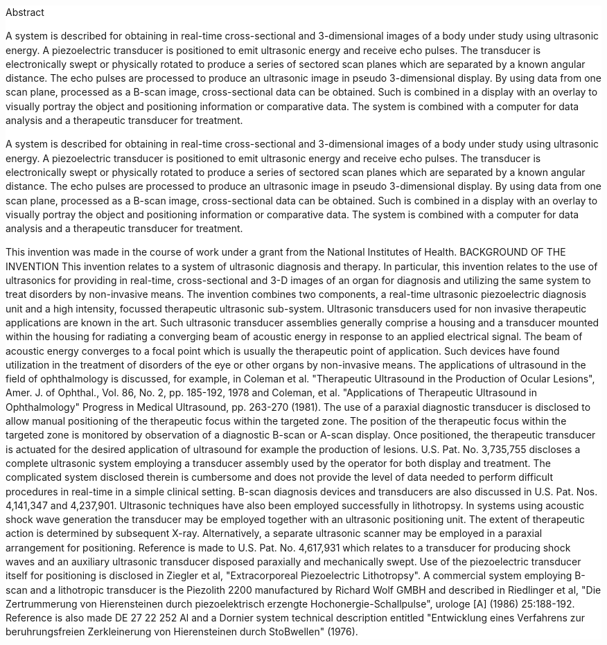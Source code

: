 Abstract

A system is described for obtaining in real-time cross-sectional and 3-dimensional images of a body under study using ultrasonic energy. A piezoelectric transducer is positioned to emit ultrasonic energy and receive echo pulses. The transducer is electronically swept or physically rotated to produce a series of sectored scan planes which are separated by a known angular distance. The echo pulses are processed to produce an ultrasonic image in pseudo 3-dimensional display. By using data from one scan plane, processed as a B-scan image, cross-sectional data can be obtained. Such is combined in a display with an overlay to visually portray the object and positioning information or comparative data. The system is combined with a computer for data analysis and a therapeutic transducer for treatment.



A system is described for obtaining in real-time cross-sectional and 3-dimensional images of a body under study using ultrasonic energy. A piezoelectric transducer is positioned to emit ultrasonic energy and receive echo pulses. The transducer is electronically swept or physically rotated to produce a series of sectored scan planes which are separated by a known angular distance. The echo pulses are processed to produce an ultrasonic image in pseudo 3-dimensional display. By using data from one scan plane, processed as a B-scan image, cross-sectional data can be obtained. Such is combined in a display with an overlay to visually portray the object and positioning information or comparative data. The system is combined with a computer for data analysis and a therapeutic transducer for treatment.

This invention was made in the course of work under a grant from the National Institutes of Health.
BACKGROUND OF THE INVENTION
This invention relates to a system of ultrasonic diagnosis and therapy. In particular, this invention relates to the use of ultrasonics for providing in real-time, cross-sectional and 3-D images of an organ for diagnosis and utilizing the same system to treat disorders by non-invasive means. The invention combines two components, a real-time ultrasonic piezoelectric diagnosis unit and a high intensity, focussed therapeutic ultrasonic sub-system.
Ultrasonic transducers used for non invasive therapeutic applications are known in the art. Such ultrasonic transducer assemblies generally comprise a housing and a transducer mounted within the housing for radiating a converging beam of acoustic energy in response to an applied electrical signal. The beam of acoustic energy converges to a focal point which is usually the therapeutic point of application. Such devices have found utilization in the treatment of disorders of the eye or other organs by non-invasive means.
The applications of ultrasound in the field of ophthalmology is discussed, for example, in Coleman et al. "Therapeutic Ultrasound in the Production of Ocular Lesions", Amer. J. of Ophthal., Vol. 86, No. 2, pp. 185-192, 1978 and Coleman, et al. "Applications of Therapeutic Ultrasound in Ophthalmology" Progress in Medical Ultrasound, pp. 263-270 (1981). The use of a paraxial diagnostic transducer is disclosed to allow manual positioning of the therapeutic focus within the targeted zone. The position of the therapeutic focus within the targeted zone is monitored by observation of a diagnostic B-scan or A-scan display. Once positioned, the therapeutic transducer is actuated for the desired application of ultrasound for example the production of lesions.
U.S. Pat. No. 3,735,755 discloses a complete ultrasonic system employing a transducer assembly used by the operator for both display and treatment. The complicated system disclosed therein is cumbersome and does not provide the level of data needed to perform difficult procedures in real-time in a simple clinical setting.
B-scan diagnosis devices and transducers are also discussed in U.S. Pat. Nos. 4,141,347 and 4,237,901.
Ultrasonic techniques have also been employed successfully in lithotropsy. In systems using acoustic shock wave generation the transducer may be employed together with an ultrasonic positioning unit. The extent of therapeutic action is determined by subsequent X-ray. Alternatively, a separate ultrasonic scanner may be employed in a paraxial arrangement for positioning.
Reference is made to U.S. Pat. No. 4,617,931 which relates to a transducer for producing shock waves and an auxiliary ultrasonic transducer disposed paraxially and mechanically swept. Use of the piezoelectric transducer itself for positioning is disclosed in Ziegler et al, "Extracorporeal Piezoelectric Lithotropsy". A commercial system employing B-scan and a lithotropic transducer is the Piezolith 2200 manufactured by Richard Wolf GMBH and described in Riedlinger et al, "Die Zertrummerung von Hierensteinen durch piezoelektrisch erzengte Hochonergie-Schallpulse", urologe [A] (1986) 25:188-192. Reference is also made DE 27 22 252 Al and a Dornier system technical description entitled "Entwicklung eines Verfahrens zur beruhrungsfreien Zerkleinerung von Hierensteinen durch StoBwellen" (1976).